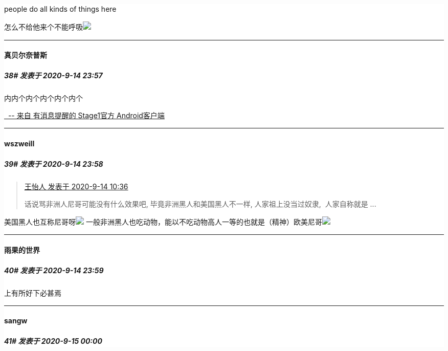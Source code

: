 


people do all kinds of things here

怎么不给他来个不能呼吸<img src="https://static.saraba1st.com/image/smiley/face2017/048.png" referrerpolicy="no-referrer">







-----

####  真贝尔奈普斯  
##### 38#       发表于 2020-9-14 23:57




内内个内个内个内个内个

[  -- 来自 有消息提醒的 Stage1官方 Android客户端](https://www.coolapk.com/apk/140634)







-----

####  wszweill  
##### 39#       发表于 2020-9-14 23:58



<blockquote><a href="httphttps://bbs.saraba1st.com/2b/forum.php?mod=redirect&amp;goto=findpost&amp;pid=48737592&amp;ptid=1959911" target="_blank">王怡人 发表于 2020-9-14 10:36</a>

话说骂非洲人尼哥可能没有什么效果吧, 毕竟非洲黑人和美国黑人不一样, 人家祖上没当过奴隶,  人家自称就是 ...</blockquote>
美国黑人也互称尼哥呀<img src="https://static.saraba1st.com/image/smiley/face2017/009.gif" referrerpolicy="no-referrer"> 一般非洲黑人也吃动物，能以不吃动物高人一等的也就是（精神）欧美尼哥<img src="https://static.saraba1st.com/image/smiley/face2017/035.png" referrerpolicy="no-referrer">







-----

####  雨果的世界  
##### 40#       发表于 2020-9-14 23:59




上有所好下必甚焉







-----

####  sangw  
##### 41#       发表于 2020-9-15 00:00
